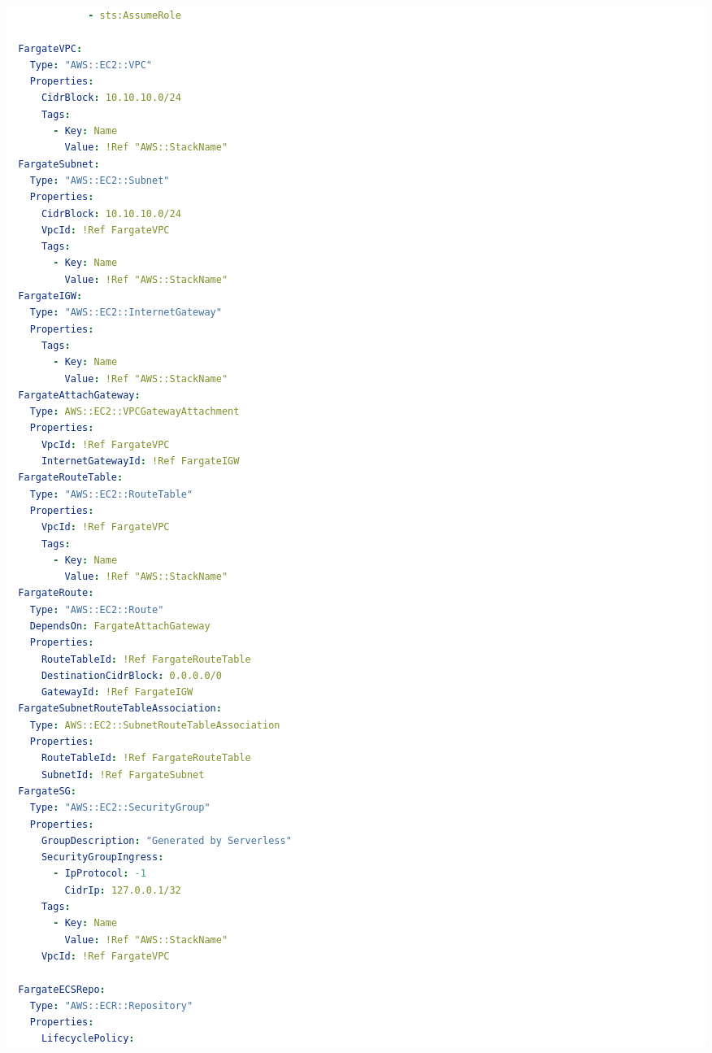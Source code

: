 ```yaml
              - sts:AssumeRole

  FargateVPC:
    Type: "AWS::EC2::VPC"
    Properties:
      CidrBlock: 10.10.10.0/24
      Tags:
        - Key: Name
          Value: !Ref "AWS::StackName"
  FargateSubnet:
    Type: "AWS::EC2::Subnet"
    Properties:
      CidrBlock: 10.10.10.0/24
      VpcId: !Ref FargateVPC
      Tags:
        - Key: Name
          Value: !Ref "AWS::StackName"
  FargateIGW:
    Type: "AWS::EC2::InternetGateway"
    Properties:
      Tags:
        - Key: Name
          Value: !Ref "AWS::StackName"
  FargateAttachGateway:
    Type: AWS::EC2::VPCGatewayAttachment
    Properties:
      VpcId: !Ref FargateVPC
      InternetGatewayId: !Ref FargateIGW
  FargateRouteTable:
    Type: "AWS::EC2::RouteTable"
    Properties:
      VpcId: !Ref FargateVPC
      Tags:
        - Key: Name
          Value: !Ref "AWS::StackName"
  FargateRoute:
    Type: "AWS::EC2::Route"
    DependsOn: FargateAttachGateway
    Properties:
      RouteTableId: !Ref FargateRouteTable
      DestinationCidrBlock: 0.0.0.0/0
      GatewayId: !Ref FargateIGW
  FargateSubnetRouteTableAssociation:
    Type: AWS::EC2::SubnetRouteTableAssociation
    Properties:
      RouteTableId: !Ref FargateRouteTable
      SubnetId: !Ref FargateSubnet
  FargateSG:
    Type: "AWS::EC2::SecurityGroup"
    Properties:
      GroupDescription: "Generated by Serverless"
      SecurityGroupIngress:
        - IpProtocol: -1
          CidrIp: 127.0.0.1/32
      Tags:
        - Key: Name
          Value: !Ref "AWS::StackName"
      VpcId: !Ref FargateVPC

  FargateECSRepo:
    Type: "AWS::ECR::Repository"
    Properties:
      LifecyclePolicy:
```